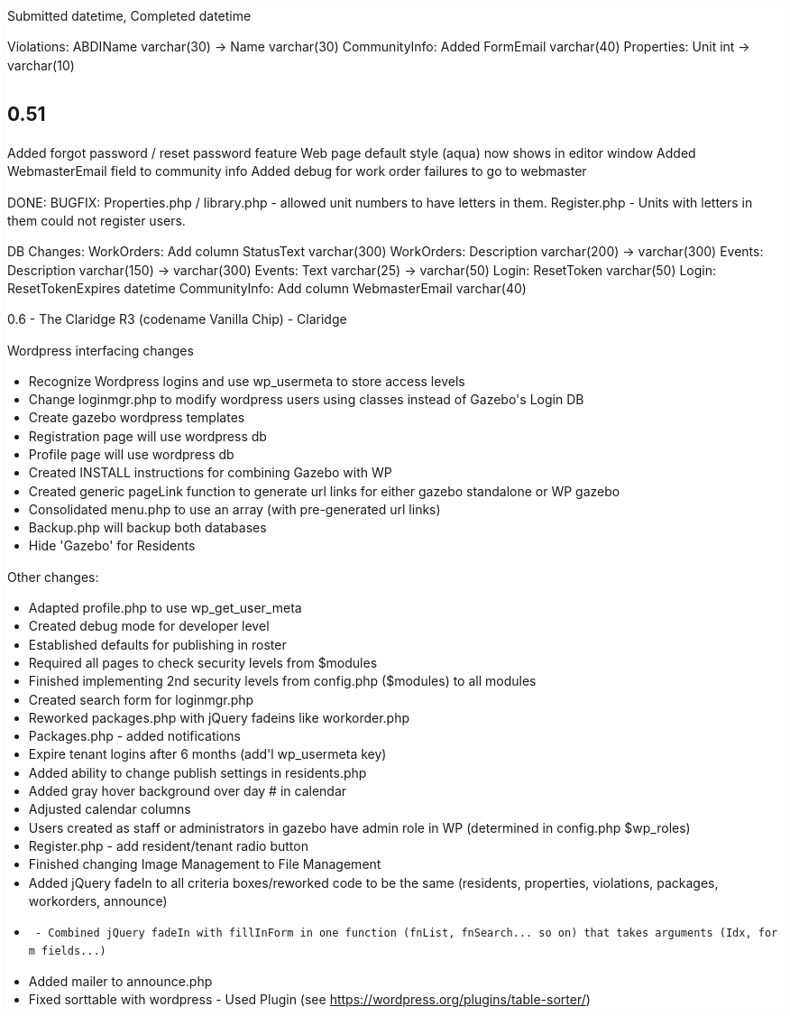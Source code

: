 Submitted datetime,
Completed datetime

Violations: ABDIName varchar(30) -> Name varchar(30)
CommunityInfo: Added FormEmail varchar(40)
Properties: Unit int -> varchar(10)

0.51
-----
Added forgot password / reset password feature
Web page default style (aqua) now shows in editor window
Added WebmasterEmail field to community info
Added debug for work order failures to go to webmaster

DONE:
BUGFIX:
Properties.php / library.php - allowed unit numbers to have letters in them.
Register.php - Units with letters in them could not register users.

DB Changes:
WorkOrders: Add column StatusText varchar(300)
WorkOrders: Description varchar(200) -> varchar(300)
Events: Description varchar(150) -> varchar(300)
Events: Text varchar(25) -> varchar(50)
Login: ResetToken varchar(50)
Login: ResetTokenExpires datetime
CommunityInfo: Add column WebmasterEmail varchar(40)


0.6 - The Claridge R3 (codename Vanilla Chip) - Claridge

Wordpress interfacing changes
*   Recognize Wordpress logins and use wp_usermeta to store access levels
*   Change loginmgr.php to modify wordpress users using classes instead of Gazebo's Login DB
*   Create gazebo wordpress templates
*   Registration page will use wordpress db
*   Profile page will use wordpress db
*   Created INSTALL instructions for combining Gazebo with WP
*   Created generic pageLink function to generate url links for either gazebo standalone or WP gazebo
*   Consolidated menu.php to use an array (with pre-generated url links)
*   Backup.php will backup both databases
*   Hide 'Gazebo' for Residents

Other changes:
*   Adapted profile.php to use wp_get_user_meta
*   Created debug mode for developer level
*   Established defaults for publishing in roster
*   Required all pages to check security levels from $modules
*   Finished implementing 2nd security levels from config.php ($modules) to all modules
*   Created search form for loginmgr.php
*   Reworked packages.php with jQuery fadeins like workorder.php
*   Packages.php - added notifications
*   Expire tenant logins after 6 months (add'l wp_usermeta key)  
*   Added ability to change publish settings in residents.php
*   Added gray hover background over day # in calendar
*   Adjusted calendar columns
*   Users created as staff or administrators in gazebo have admin role in WP (determined in config.php $wp_roles)
*   Register.php - add resident/tenant radio button
*   Finished changing Image Management to File Management
*   Added jQuery fadeIn to all criteria boxes/reworked code to be the same (residents, properties, violations, packages, workorders, announce)
*      - Combined jQuery fadeIn with fillInForm in one function (fnList, fnSearch... so on) that takes arguments (Idx, form fields...)
*   Added mailer to announce.php
*   Fixed sorttable with wordpress - Used Plugin (see https://wordpress.org/plugins/table-sorter/)